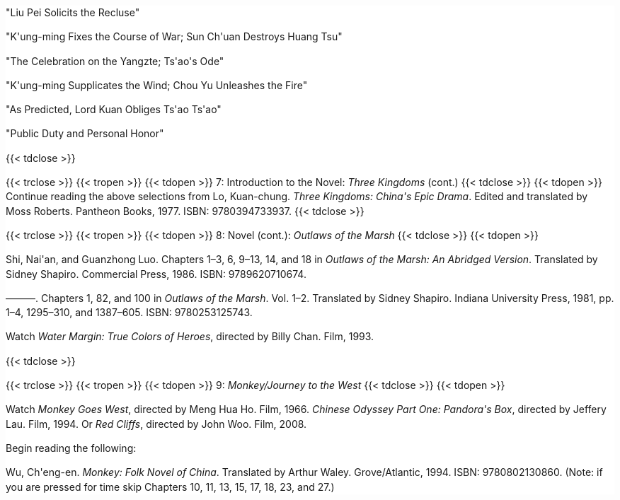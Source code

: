 "Liu Pei Solicits the Recluse"

"K'ung-ming Fixes the Course of War; Sun Ch'uan Destroys Huang Tsu"

"The Celebration on the Yangzte; Ts'ao's Ode"

"K'ung-ming Supplicates the Wind; Chou Yu Unleashes the Fire"

"As Predicted, Lord Kuan Obliges Ts'ao Ts'ao"

"Public Duty and Personal Honor"


{{< tdclose >}}

{{< trclose >}}
{{< tropen >}}
{{< tdopen >}}
7: Introduction to the Novel: _Three Kingdoms_ (cont.)
{{< tdclose >}}
{{< tdopen >}}
Continue reading the above selections from Lo, Kuan-chung. _Three Kingdoms: China's Epic Drama_. Edited and translated by Moss Roberts. Pantheon Books, 1977. ISBN: 9780394733937.
{{< tdclose >}}

{{< trclose >}}
{{< tropen >}}
{{< tdopen >}}
8: Novel (cont.): _Outlaws of the Marsh_
{{< tdclose >}}
{{< tdopen >}}


Shi, Nai'an, and Guanzhong Luo. Chapters 1–3, 6, 9–13, 14, and 18 in _Outlaws of the Marsh: An Abridged Version_. Translated by Sidney Shapiro. Commercial Press, 1986. ISBN: 9789620710674.

———. Chapters 1, 82, and 100 in _Outlaws of the Marsh_. Vol. 1–2. Translated by Sidney Shapiro. Indiana University Press, 1981, pp. 1–4, 1295–310, and 1387–605. ISBN: 9780253125743.

Watch _Water Margin: True Colors of Heroes_, directed by Billy Chan. Film, 1993.


{{< tdclose >}}

{{< trclose >}}
{{< tropen >}}
{{< tdopen >}}
9: _Monkey/Journey to the West_
{{< tdclose >}}
{{< tdopen >}}


Watch _Monkey Goes West_, directed by Meng Hua Ho. Film, 1966. _Chinese Odyssey Part One: Pandora's Box_, directed by Jeffery Lau. Film, 1994. Or _Red Cliffs_, directed by John Woo. Film, 2008.

Begin reading the following:

Wu, Ch'eng-en. _Monkey: Folk Novel of China_. Translated by Arthur Waley. Grove/Atlantic, 1994. ISBN: 9780802130860. (Note: if you are pressed for time skip Chapters 10, 11, 13, 15, 17, 18, 23, and 27.)

